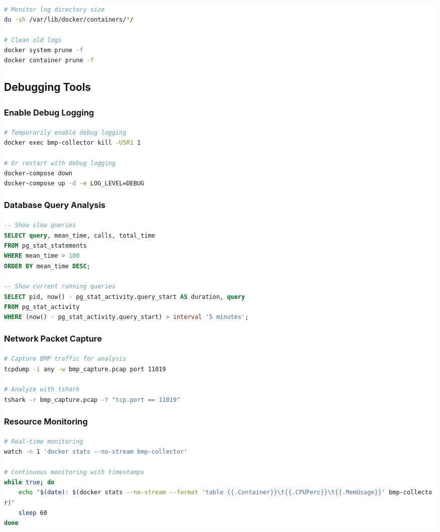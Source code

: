 ```bash
# Monitor log directory size
du -sh /var/lib/docker/containers/*/

# Clean old logs
docker system prune -f
docker container prune -f
```

## Debugging Tools

### Enable Debug Logging

```bash
# Temporarily enable debug logging
docker exec bmp-collector kill -USR1 1

# Or restart with debug logging
docker-compose down
docker-compose up -d -e LOG_LEVEL=DEBUG
```

### Database Query Analysis

```sql
-- Show slow queries
SELECT query, mean_time, calls, total_time
FROM pg_stat_statements
WHERE mean_time > 100
ORDER BY mean_time DESC;

-- Show current running queries
SELECT pid, now() - pg_stat_activity.query_start AS duration, query
FROM pg_stat_activity
WHERE (now() - pg_stat_activity.query_start) > interval '5 minutes';
```

### Network Packet Capture

```bash
# Capture BMP traffic for analysis
tcpdump -i any -w bmp_capture.pcap port 11019

# Analyze with tshark
tshark -r bmp_capture.pcap -Y "tcp.port == 11019"
```

### Resource Monitoring

```bash
# Real-time monitoring
watch -n 1 'docker stats --no-stream bmp-collector'

# Continuous monitoring with timestamps
while true; do
    echo "$(date): $(docker stats --no-stream --format 'table {{.Container}}\t{{.CPUPerc}}\t{{.MemUsage}}' bmp-collector)"
    sleep 60
done
```
